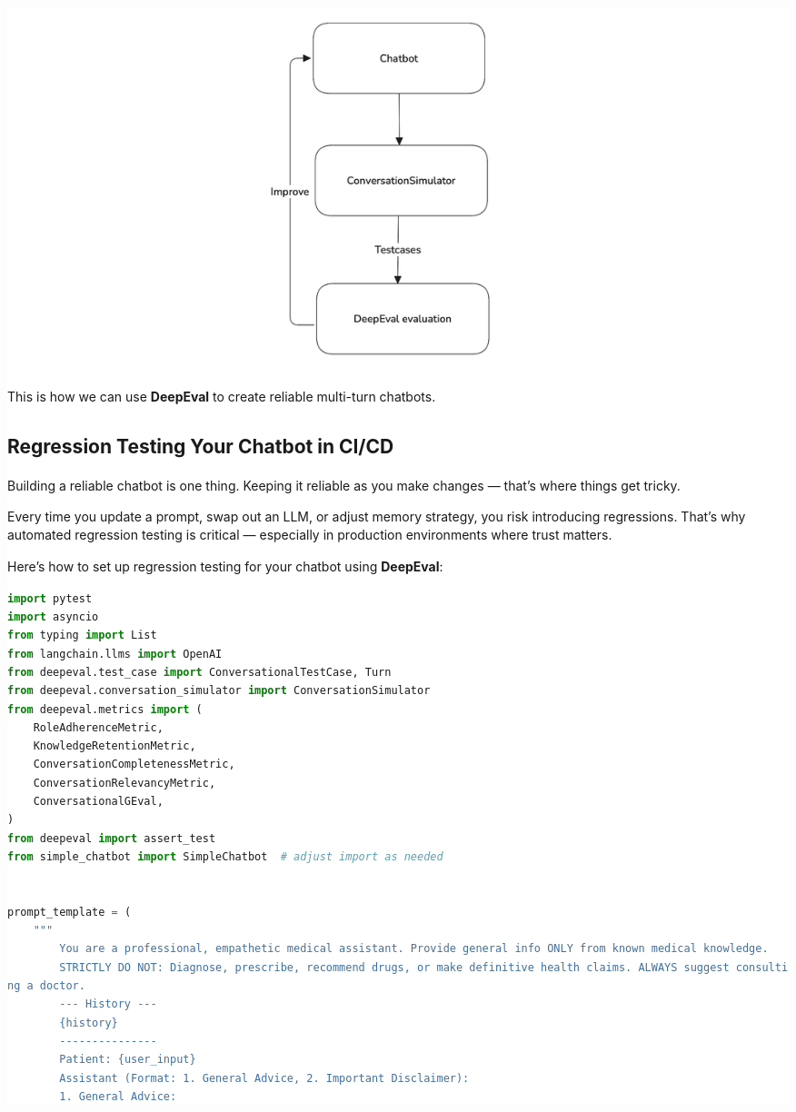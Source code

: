 ![Multi-turn chatbot test flow using DeepEval’s ConversationSimulator](./images/chatbot-blog/deepeval-simulator-chatbot.png)

This is how we can use **DeepEval** to create reliable multi-turn chatbots.

## Regression Testing Your Chatbot in CI/CD

Building a reliable chatbot is one thing. Keeping it reliable as you make changes — that’s where things get tricky.

Every time you update a prompt, swap out an LLM, or adjust memory strategy, you risk introducing regressions. That’s why automated regression testing is critical — especially in production environments where trust matters.

Here’s how to set up regression testing for your chatbot using **DeepEval**:

```python title="test_chatbot_quality.py"
import pytest
import asyncio
from typing import List
from langchain.llms import OpenAI
from deepeval.test_case import ConversationalTestCase, Turn
from deepeval.conversation_simulator import ConversationSimulator
from deepeval.metrics import (
    RoleAdherenceMetric,
    KnowledgeRetentionMetric,
    ConversationCompletenessMetric,
    ConversationRelevancyMetric,
    ConversationalGEval,
)
from deepeval import assert_test
from simple_chatbot import SimpleChatbot  # adjust import as needed


prompt_template = (
    """
        You are a professional, empathetic medical assistant. Provide general info ONLY from known medical knowledge.
        STRICTLY DO NOT: Diagnose, prescribe, recommend drugs, or make definitive health claims. ALWAYS suggest consulting a doctor.
        --- History ---
        {history}
        ---------------
        Patient: {user_input}
        Assistant (Format: 1. General Advice, 2. Important Disclaimer):
        1. General Advice:
```